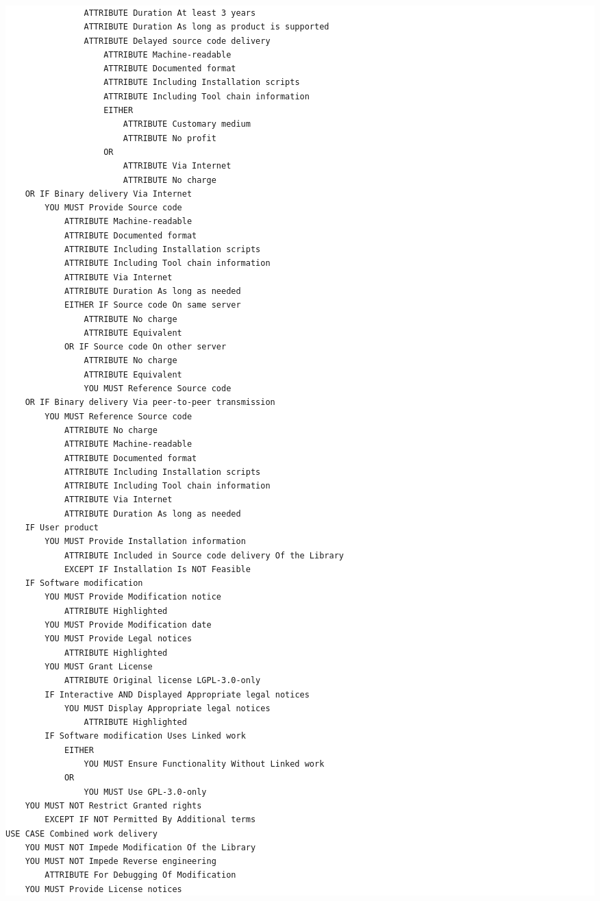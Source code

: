     				ATTRIBUTE Duration At least 3 years
    				ATTRIBUTE Duration As long as product is supported
    				ATTRIBUTE Delayed source code delivery
    					ATTRIBUTE Machine-readable
    					ATTRIBUTE Documented format
    					ATTRIBUTE Including Installation scripts
    					ATTRIBUTE Including Tool chain information
    					EITHER
    						ATTRIBUTE Customary medium
    						ATTRIBUTE No profit
    					OR
    						ATTRIBUTE Via Internet
    						ATTRIBUTE No charge
    	OR IF Binary delivery Via Internet
    		YOU MUST Provide Source code
    			ATTRIBUTE Machine-readable
    			ATTRIBUTE Documented format
    			ATTRIBUTE Including Installation scripts
    			ATTRIBUTE Including Tool chain information
    			ATTRIBUTE Via Internet
    			ATTRIBUTE Duration As long as needed
    			EITHER IF Source code On same server
    				ATTRIBUTE No charge
    				ATTRIBUTE Equivalent
    			OR IF Source code On other server
    				ATTRIBUTE No charge
    				ATTRIBUTE Equivalent
    				YOU MUST Reference Source code
    	OR IF Binary delivery Via peer-to-peer transmission
    		YOU MUST Reference Source code
    			ATTRIBUTE No charge
    			ATTRIBUTE Machine-readable
    			ATTRIBUTE Documented format
    			ATTRIBUTE Including Installation scripts
    			ATTRIBUTE Including Tool chain information
    			ATTRIBUTE Via Internet
    			ATTRIBUTE Duration As long as needed
    	IF User product
    		YOU MUST Provide Installation information
    			ATTRIBUTE Included in Source code delivery Of the Library
    			EXCEPT IF Installation Is NOT Feasible
    	IF Software modification
    		YOU MUST Provide Modification notice
    			ATTRIBUTE Highlighted
    		YOU MUST Provide Modification date
    		YOU MUST Provide Legal notices
    			ATTRIBUTE Highlighted
    		YOU MUST Grant License
    			ATTRIBUTE Original license LGPL-3.0-only
    		IF Interactive AND Displayed Appropriate legal notices
    			YOU MUST Display Appropriate legal notices
    				ATTRIBUTE Highlighted
    		IF Software modification Uses Linked work
    			EITHER
    				YOU MUST Ensure Functionality Without Linked work
    			OR
    				YOU MUST Use GPL-3.0-only
    	YOU MUST NOT Restrict Granted rights
    		EXCEPT IF NOT Permitted By Additional terms
    USE CASE Combined work delivery
    	YOU MUST NOT Impede Modification Of the Library
    	YOU MUST NOT Impede Reverse engineering
    		ATTRIBUTE For Debugging Of Modification
    	YOU MUST Provide License notices